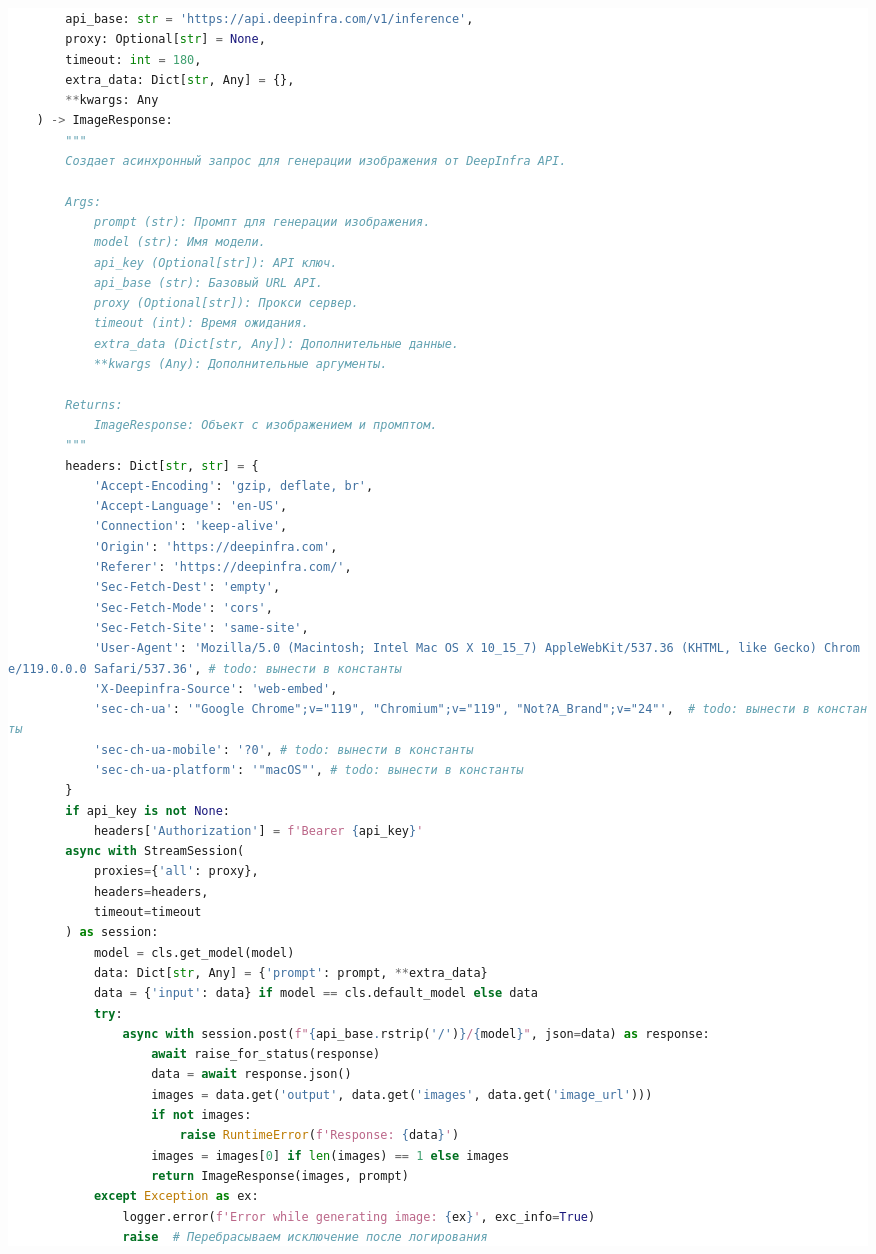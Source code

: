 ```python
        api_base: str = 'https://api.deepinfra.com/v1/inference',
        proxy: Optional[str] = None,
        timeout: int = 180,
        extra_data: Dict[str, Any] = {},
        **kwargs: Any
    ) -> ImageResponse:
        """
        Создает асинхронный запрос для генерации изображения от DeepInfra API.

        Args:
            prompt (str): Промпт для генерации изображения.
            model (str): Имя модели.
            api_key (Optional[str]): API ключ.
            api_base (str): Базовый URL API.
            proxy (Optional[str]): Прокси сервер.
            timeout (int): Время ожидания.
            extra_data (Dict[str, Any]): Дополнительные данные.
            **kwargs (Any): Дополнительные аргументы.

        Returns:
            ImageResponse: Объект с изображением и промптом.
        """
        headers: Dict[str, str] = {
            'Accept-Encoding': 'gzip, deflate, br',
            'Accept-Language': 'en-US',
            'Connection': 'keep-alive',
            'Origin': 'https://deepinfra.com',
            'Referer': 'https://deepinfra.com/',
            'Sec-Fetch-Dest': 'empty',
            'Sec-Fetch-Mode': 'cors',
            'Sec-Fetch-Site': 'same-site',
            'User-Agent': 'Mozilla/5.0 (Macintosh; Intel Mac OS X 10_15_7) AppleWebKit/537.36 (KHTML, like Gecko) Chrome/119.0.0.0 Safari/537.36', # todo: вынести в константы
            'X-Deepinfra-Source': 'web-embed',
            'sec-ch-ua': '"Google Chrome";v="119", "Chromium";v="119", "Not?A_Brand";v="24"',  # todo: вынести в константы
            'sec-ch-ua-mobile': '?0', # todo: вынести в константы
            'sec-ch-ua-platform': '"macOS"', # todo: вынести в константы
        }
        if api_key is not None:
            headers['Authorization'] = f'Bearer {api_key}'
        async with StreamSession(
            proxies={'all': proxy},
            headers=headers,
            timeout=timeout
        ) as session:
            model = cls.get_model(model)
            data: Dict[str, Any] = {'prompt': prompt, **extra_data}
            data = {'input': data} if model == cls.default_model else data
            try:
                async with session.post(f"{api_base.rstrip('/')}/{model}", json=data) as response:
                    await raise_for_status(response)
                    data = await response.json()
                    images = data.get('output', data.get('images', data.get('image_url')))
                    if not images:
                        raise RuntimeError(f'Response: {data}')
                    images = images[0] if len(images) == 1 else images
                    return ImageResponse(images, prompt)
            except Exception as ex:
                logger.error(f'Error while generating image: {ex}', exc_info=True)
                raise  # Перебрасываем исключение после логирования